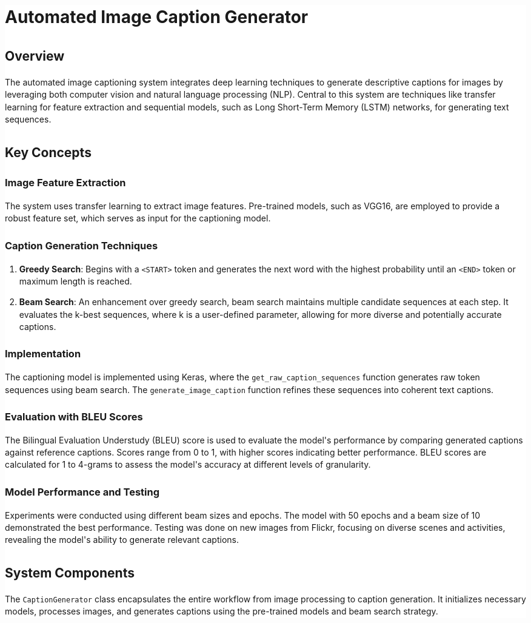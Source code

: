 

# Automated Image Caption Generator

## Overview

The automated image captioning system integrates deep learning techniques to generate descriptive captions for images by leveraging both computer vision and natural language processing (NLP). Central to this system are techniques like transfer learning for feature extraction and sequential models, such as Long Short-Term Memory (LSTM) networks, for generating text sequences.

## Key Concepts

### Image Feature Extraction

The system uses transfer learning to extract image features. Pre-trained models, such as VGG16, are employed to provide a robust feature set, which serves as input for the captioning model.

### Caption Generation Techniques

1. **Greedy Search**: Begins with a `<START>` token and generates the next word with the highest probability until an `<END>` token or maximum length is reached.

2. **Beam Search**: An enhancement over greedy search, beam search maintains multiple candidate sequences at each step. It evaluates the k-best sequences, where k is a user-defined parameter, allowing for more diverse and potentially accurate captions.

### Implementation

The captioning model is implemented using Keras, where the `get_raw_caption_sequences` function generates raw token sequences using beam search. The `generate_image_caption` function refines these sequences into coherent text captions.

### Evaluation with BLEU Scores

The Bilingual Evaluation Understudy (BLEU) score is used to evaluate the model's performance by comparing generated captions against reference captions. Scores range from 0 to 1, with higher scores indicating better performance. BLEU scores are calculated for 1 to 4-grams to assess the model's accuracy at different levels of granularity.

### Model Performance and Testing

Experiments were conducted using different beam sizes and epochs. The model with 50 epochs and a beam size of 10 demonstrated the best performance. Testing was done on new images from Flickr, focusing on diverse scenes and activities, revealing the model's ability to generate relevant captions.

## System Components

The `CaptionGenerator` class encapsulates the entire workflow from image processing to caption generation. It initializes necessary models, processes images, and generates captions using the pre-trained models and beam search strategy.
